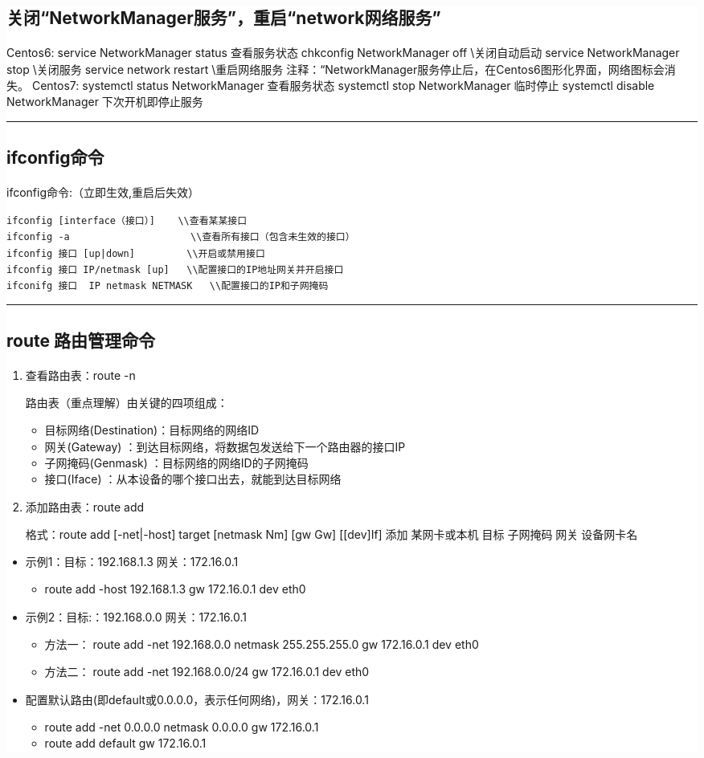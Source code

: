 ## 关闭“NetworkManager服务”，重启“network网络服务”
Centos6: service NetworkManager status  查看服务状态
    chkconfig NetworkManager off    \\关闭自动启动
    service NetworkManager stop     \\关闭服务
    service network restart         \\重启网络服务
    注释：“NetworkManager服务停止后，在Centos6图形化界面，网络图标会消失。
Centos7: systemctl status NetworkManager 查看服务状态
    systemctl stop NetworkManager   临时停止
    systemctl disable NetworkManager 下次开机即停止服务

---
## ifconfig命令

ifconfig命令:（立即生效,重启后失效）

```
ifconfig [interface（接口）]    \\查看某某接口
ifconfig -a                     \\查看所有接口（包含未生效的接口）
ifconfig 接口 [up|down]         \\开启或禁用接口
ifconfig 接口 IP/netmask [up]   \\配置接口的IP地址网关并开启接口
ifconifg 接口  IP netmask NETMASK   \\配置接口的IP和子网掩码
```

---
## route 路由管理命令

1. 查看路由表：route -n
   
    路由表（重点理解）由关键的四项组成：

   - 目标网络(Destination)：目标网络的网络ID
   - 网关(Gateway)   ：到达目标网络，将数据包发送给下一个路由器的接口IP
   - 子网掩码(Genmask)    ：目标网络的网络ID的子网掩码
   - 接口(Iface)     ：从本设备的哪个接口出去，就能到达目标网络

2. 添加路由表：route add

    格式：route add [-net|-host] target [netmask Nm] [gw Gw] [[dev]If]
        添加    某网卡或本机    目标    子网掩码    网关   设备网卡名

- 示例1：目标：192.168.1.3 网关：172.16.0.1
    - route add -host 192.168.1.3 gw 172.16.0.1 dev eth0

- 示例2：目标:：192.168.0.0 网关：172.16.0.1
    - 方法一：
    route add -net 192.168.0.0 netmask 255.255.255.0 gw 172.16.0.1 dev eth0
    
    - 方法二：
    route add -net 192.168.0.0/24 gw 172.16.0.1 dev eth0

- 配置默认路由(即default或0.0.0.0，表示任何网络)，网关：172.16.0.1
    - route add -net 0.0.0.0 netmask 0.0.0.0 gw 172.16.0.1
    - route add default gw 172.16.0.1
